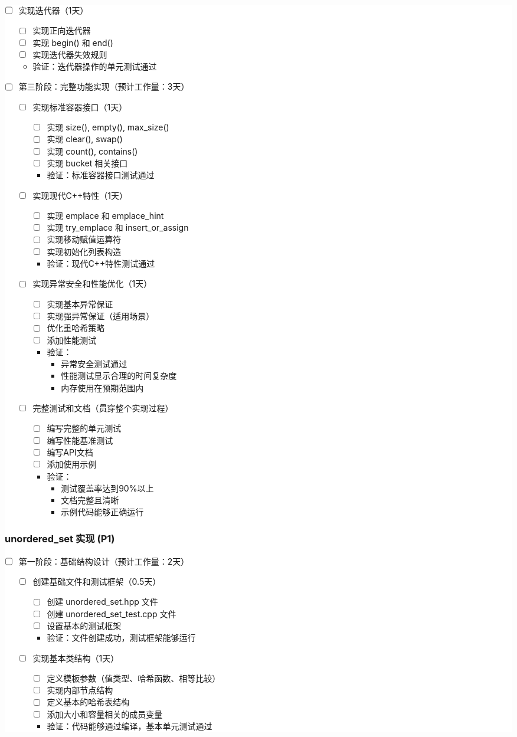   - [ ] 实现迭代器（1天）
    - [ ] 实现正向迭代器
    - [ ] 实现 begin() 和 end()
    - [ ] 实现迭代器失效规则
    - 验证：迭代器操作的单元测试通过

- [ ] 第三阶段：完整功能实现（预计工作量：3天）
  - [ ] 实现标准容器接口（1天）
    - [ ] 实现 size(), empty(), max_size()
    - [ ] 实现 clear(), swap()
    - [ ] 实现 count(), contains()
    - [ ] 实现 bucket 相关接口
    - 验证：标准容器接口测试通过

  - [ ] 实现现代C++特性（1天）
    - [ ] 实现 emplace 和 emplace_hint
    - [ ] 实现 try_emplace 和 insert_or_assign
    - [ ] 实现移动赋值运算符
    - [ ] 实现初始化列表构造
    - 验证：现代C++特性测试通过

  - [ ] 实现异常安全和性能优化（1天）
    - [ ] 实现基本异常保证
    - [ ] 实现强异常保证（适用场景）
    - [ ] 优化重哈希策略
    - [ ] 添加性能测试
    - 验证：
      - 异常安全测试通过
      - 性能测试显示合理的时间复杂度
      - 内存使用在预期范围内

  - [ ] 完整测试和文档（贯穿整个实现过程）
    - [ ] 编写完整的单元测试
    - [ ] 编写性能基准测试
    - [ ] 编写API文档
    - [ ] 添加使用示例
    - 验证：
      - 测试覆盖率达到90%以上
      - 文档完整且清晰
      - 示例代码能够正确运行

### unordered_set 实现 (P1)
- [ ] 第一阶段：基础结构设计（预计工作量：2天）
  - [ ] 创建基础文件和测试框架（0.5天）
    - [ ] 创建 unordered_set.hpp 文件
    - [ ] 创建 unordered_set_test.cpp 文件
    - [ ] 设置基本的测试框架
    - 验证：文件创建成功，测试框架能够运行

  - [ ] 实现基本类结构（1天）
    - [ ] 定义模板参数（值类型、哈希函数、相等比较）
    - [ ] 实现内部节点结构
    - [ ] 定义基本的哈希表结构
    - [ ] 添加大小和容量相关的成员变量
    - 验证：代码能够通过编译，基本单元测试通过
